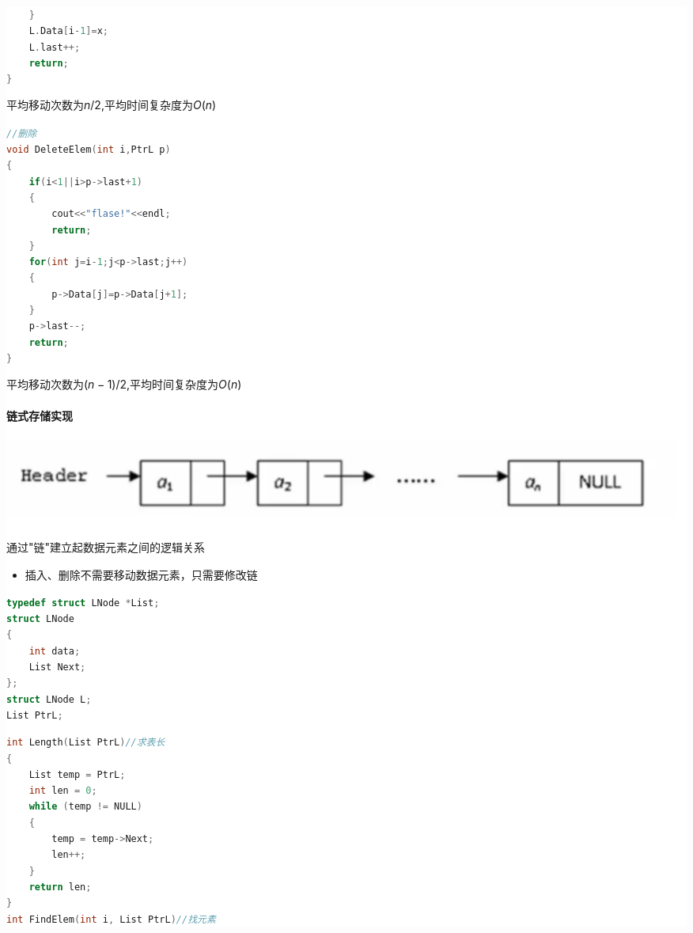 ```c++
    }
    L.Data[i-1]=x;
    L.last++;
    return;
}
```

平均移动次数为$n/2$,平均时间复杂度为$O(n)$

```c++
//删除
void DeleteElem(int i,PtrL p)
{
    if(i<1||i>p->last+1)
    {
        cout<<"flase!"<<endl;
        return;
    }
    for(int j=i-1;j<p->last;j++)
    {
        p->Data[j]=p->Data[j+1];
    }
    p->last--;
    return;
}
```

平均移动次数为$(n-1)/2$,平均时间复杂度为$O(n)$

#### 链式存储实现

![image-20250214153617719](../blog_assets/数据结构与算法.assets/image-20250214153617719.png)

通过"链"建立起数据元素之间的逻辑关系

- 插入、删除不需要移动数据元素，只需要修改链

```c++
typedef struct LNode *List;
struct LNode
{
    int data;
    List Next;
};
struct LNode L;
List PtrL;
```

```c++
int Length(List PtrL)//求表长
{
    List temp = PtrL;
    int len = 0;
    while (temp != NULL)
    {
        temp = temp->Next;
        len++;
    }
    return len;
}
int FindElem(int i, List PtrL)//找元素
```